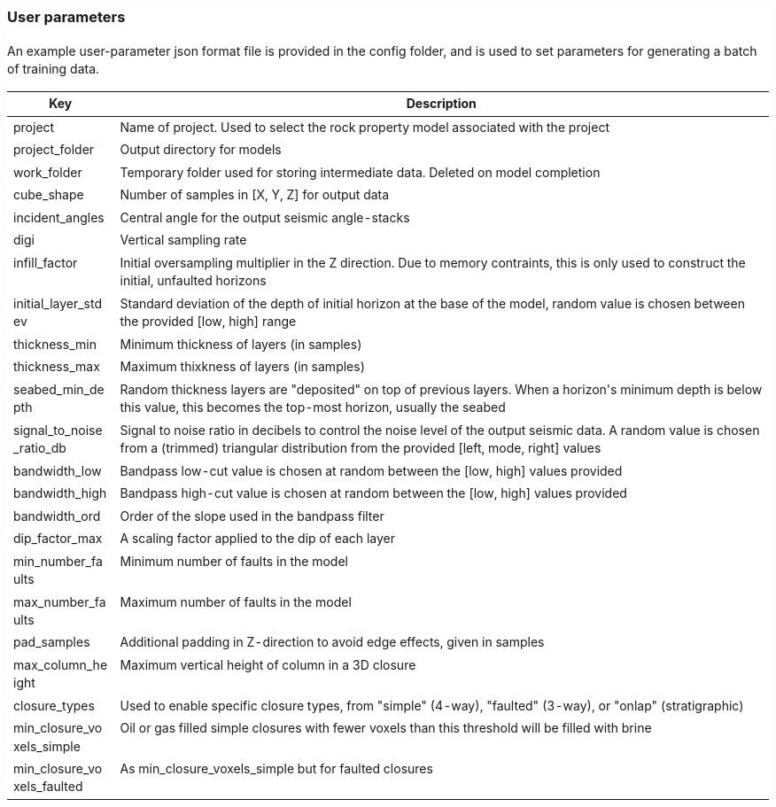 ### User parameters

An example user-parameter json format file is provided in the config folder, and is used to set parameters for generating a batch of training data.

| Key                        | Description                                                                                                                                                                                             |
| -------------------------- | ------------------------------------------------------------------------------------------------------------------------------------------------------------------------------------------------------- |
| project                    | Name of project. Used to select the rock property model associated with the project                                                                                                                     |
| project_folder             | Output directory for models                                                                                                                                                                             |
| work_folder                | Temporary folder used for storing intermediate data. Deleted on model completion                                                                                                                        |
| cube_shape                 | Number of samples in [X, Y, Z] for output data                                                                                                                                                          |
| incident_angles            | Central angle for the output seismic angle-stacks                                                                                                                                                       |
| digi                       | Vertical sampling rate                                                                                                                                                                                  |
| infill_factor              | Initial oversampling multiplier in the Z direction. Due to memory contraints, this is only used to construct the initial, unfaulted horizons                                                            |
| initial_layer_stdev        | Standard deviation of the depth of initial horizon at the base of the model, random value is chosen between the provided [low, high] range                                                              |
| thickness_min              | Minimum thickness of layers (in samples)                                                                                                                                                                |
| thickness_max              | Maximum thixkness of layers (in samples)                                                                                                                                                                |
| seabed_min_depth           | Random thickness layers are "deposited" on top of previous layers. When a horizon's minimum depth is below this value, this becomes the top-most horizon, usually the seabed                            |
| signal_to_noise_ratio_db   | Signal to noise ratio in decibels to control the noise level of the output seismic data. A random value is chosen from a (trimmed) triangular distribution from the provided [left, mode, right] values |
| bandwidth_low              | Bandpass low-cut value is chosen at random between the [low, high] values provided                                                                                                                      |
| bandwidth_high             | Bandpass high-cut value is chosen at random between the [low, high] values provided                                                                                                                     |
| bandwidth_ord              | Order of the slope used in the bandpass filter                                                                                                                                                          |
| dip_factor_max             | A scaling factor applied to the dip of each layer                                                                                                                                                       |
| min_number_faults          | Minimum number of faults in the model                                                                                                                                                                   |
| max_number_faults          | Maximum number of faults in the model                                                                                                                                                                   |
| pad_samples                | Additional padding in Z-direction to avoid edge effects, given in samples                                                                                                                               |
| max_column_height          | Maximum vertical height of column in a 3D closure                                                                                                                                                       |
| closure_types              | Used to enable specific closure types, from "simple" (4-way), "faulted" (3-way), or "onlap" (stratigraphic)                                                                                             |
| min_closure_voxels_simple  | Oil or gas filled simple closures with fewer voxels than this threshold will be filled with brine                                                                                                       |
| min_closure_voxels_faulted | As min_closure_voxels_simple but for faulted closures                                                                                                                                                   |